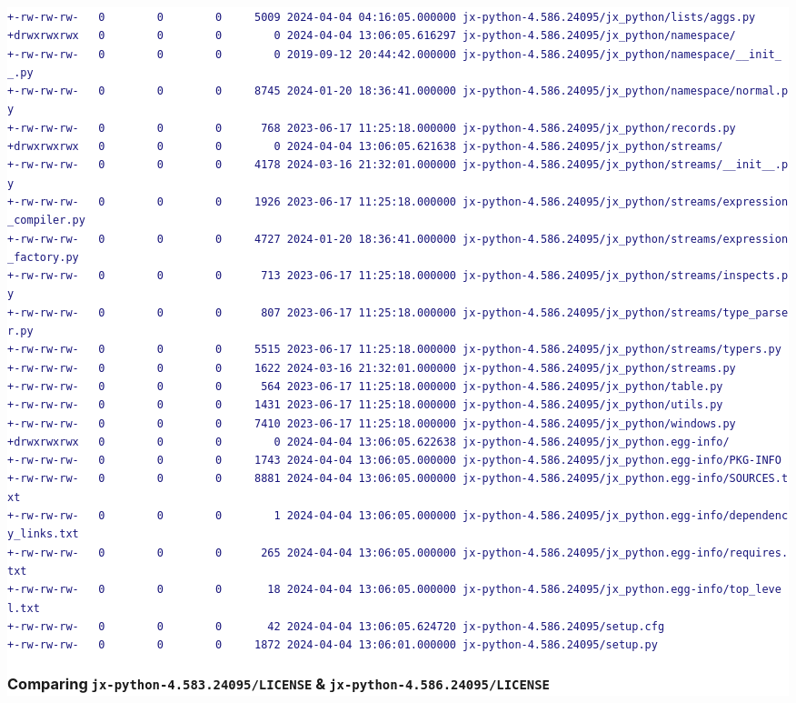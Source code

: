```diff
+-rw-rw-rw-   0        0        0     5009 2024-04-04 04:16:05.000000 jx-python-4.586.24095/jx_python/lists/aggs.py
+drwxrwxrwx   0        0        0        0 2024-04-04 13:06:05.616297 jx-python-4.586.24095/jx_python/namespace/
+-rw-rw-rw-   0        0        0        0 2019-09-12 20:44:42.000000 jx-python-4.586.24095/jx_python/namespace/__init__.py
+-rw-rw-rw-   0        0        0     8745 2024-01-20 18:36:41.000000 jx-python-4.586.24095/jx_python/namespace/normal.py
+-rw-rw-rw-   0        0        0      768 2023-06-17 11:25:18.000000 jx-python-4.586.24095/jx_python/records.py
+drwxrwxrwx   0        0        0        0 2024-04-04 13:06:05.621638 jx-python-4.586.24095/jx_python/streams/
+-rw-rw-rw-   0        0        0     4178 2024-03-16 21:32:01.000000 jx-python-4.586.24095/jx_python/streams/__init__.py
+-rw-rw-rw-   0        0        0     1926 2023-06-17 11:25:18.000000 jx-python-4.586.24095/jx_python/streams/expression_compiler.py
+-rw-rw-rw-   0        0        0     4727 2024-01-20 18:36:41.000000 jx-python-4.586.24095/jx_python/streams/expression_factory.py
+-rw-rw-rw-   0        0        0      713 2023-06-17 11:25:18.000000 jx-python-4.586.24095/jx_python/streams/inspects.py
+-rw-rw-rw-   0        0        0      807 2023-06-17 11:25:18.000000 jx-python-4.586.24095/jx_python/streams/type_parser.py
+-rw-rw-rw-   0        0        0     5515 2023-06-17 11:25:18.000000 jx-python-4.586.24095/jx_python/streams/typers.py
+-rw-rw-rw-   0        0        0     1622 2024-03-16 21:32:01.000000 jx-python-4.586.24095/jx_python/streams.py
+-rw-rw-rw-   0        0        0      564 2023-06-17 11:25:18.000000 jx-python-4.586.24095/jx_python/table.py
+-rw-rw-rw-   0        0        0     1431 2023-06-17 11:25:18.000000 jx-python-4.586.24095/jx_python/utils.py
+-rw-rw-rw-   0        0        0     7410 2023-06-17 11:25:18.000000 jx-python-4.586.24095/jx_python/windows.py
+drwxrwxrwx   0        0        0        0 2024-04-04 13:06:05.622638 jx-python-4.586.24095/jx_python.egg-info/
+-rw-rw-rw-   0        0        0     1743 2024-04-04 13:06:05.000000 jx-python-4.586.24095/jx_python.egg-info/PKG-INFO
+-rw-rw-rw-   0        0        0     8881 2024-04-04 13:06:05.000000 jx-python-4.586.24095/jx_python.egg-info/SOURCES.txt
+-rw-rw-rw-   0        0        0        1 2024-04-04 13:06:05.000000 jx-python-4.586.24095/jx_python.egg-info/dependency_links.txt
+-rw-rw-rw-   0        0        0      265 2024-04-04 13:06:05.000000 jx-python-4.586.24095/jx_python.egg-info/requires.txt
+-rw-rw-rw-   0        0        0       18 2024-04-04 13:06:05.000000 jx-python-4.586.24095/jx_python.egg-info/top_level.txt
+-rw-rw-rw-   0        0        0       42 2024-04-04 13:06:05.624720 jx-python-4.586.24095/setup.cfg
+-rw-rw-rw-   0        0        0     1872 2024-04-04 13:06:01.000000 jx-python-4.586.24095/setup.py
```

### Comparing `jx-python-4.583.24095/LICENSE` & `jx-python-4.586.24095/LICENSE`
